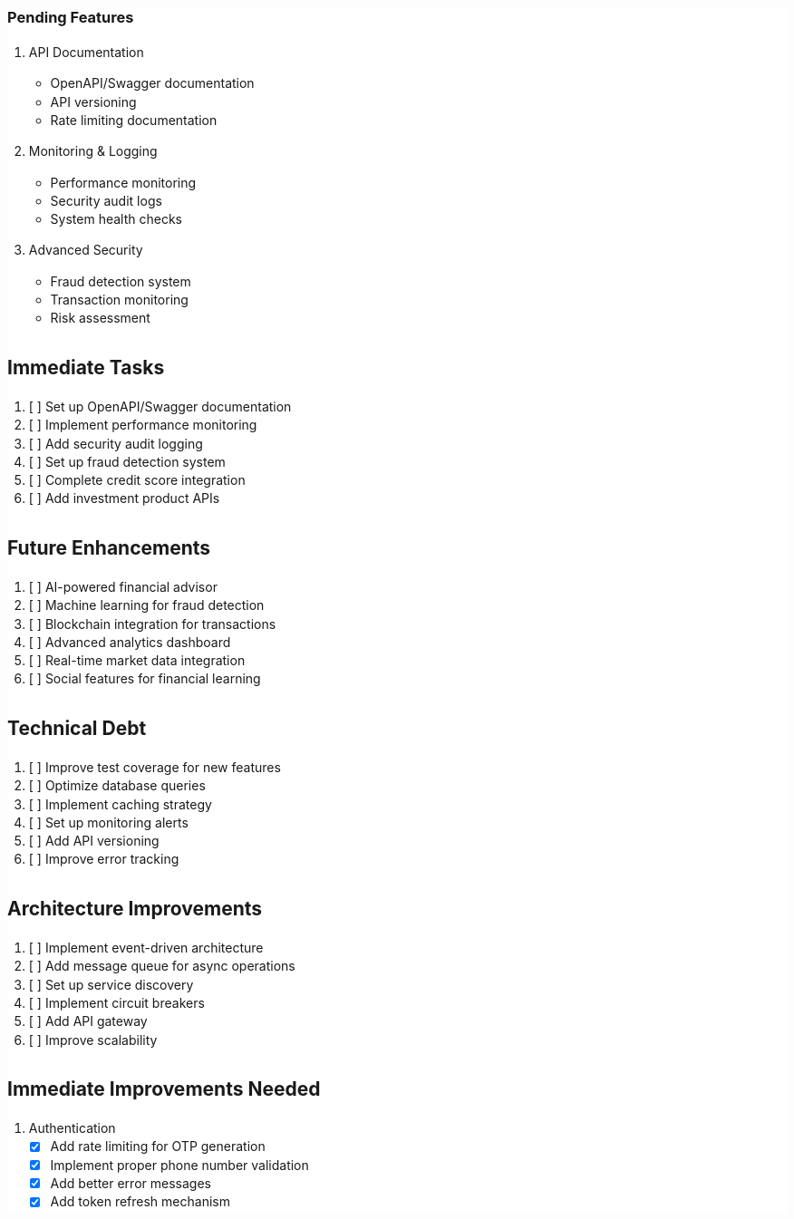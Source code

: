 ### Pending Features 
1. API Documentation
   - OpenAPI/Swagger documentation
   - API versioning
   - Rate limiting documentation

2. Monitoring & Logging
   - Performance monitoring
   - Security audit logs
   - System health checks

3. Advanced Security
   - Fraud detection system
   - Transaction monitoring
   - Risk assessment

## Immediate Tasks
1. [ ] Set up OpenAPI/Swagger documentation
2. [ ] Implement performance monitoring
3. [ ] Add security audit logging
4. [ ] Set up fraud detection system
5. [ ] Complete credit score integration
6. [ ] Add investment product APIs

## Future Enhancements
1. [ ] AI-powered financial advisor
2. [ ] Machine learning for fraud detection
3. [ ] Blockchain integration for transactions
4. [ ] Advanced analytics dashboard
5. [ ] Real-time market data integration
6. [ ] Social features for financial learning

## Technical Debt
1. [ ] Improve test coverage for new features
2. [ ] Optimize database queries
3. [ ] Implement caching strategy
4. [ ] Set up monitoring alerts
5. [ ] Add API versioning
6. [ ] Improve error tracking

## Architecture Improvements
1. [ ] Implement event-driven architecture
2. [ ] Add message queue for async operations
3. [ ] Set up service discovery
4. [ ] Implement circuit breakers
5. [ ] Add API gateway
6. [ ] Improve scalability

## Immediate Improvements Needed
1. Authentication
   - [x] Add rate limiting for OTP generation
   - [x] Implement proper phone number validation
   - [x] Add better error messages
   - [x] Add token refresh mechanism
